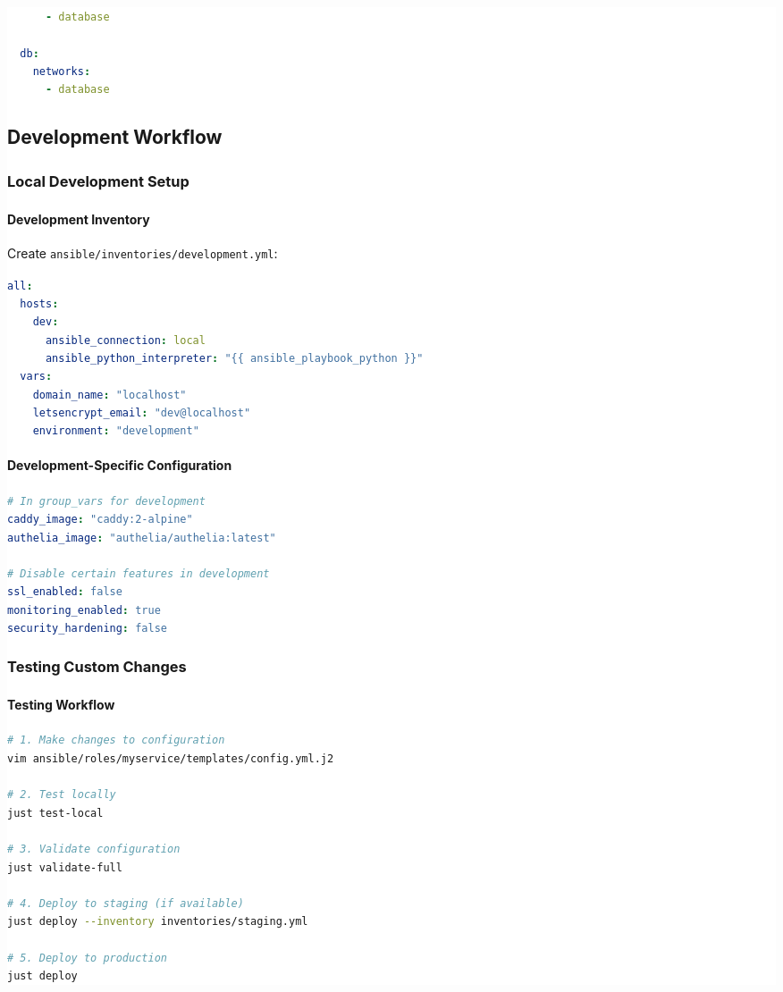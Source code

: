 ```yaml
      - database
      
  db:
    networks:
      - database
```

## Development Workflow

### Local Development Setup

#### Development Inventory
Create `ansible/inventories/development.yml`:

```yaml
all:
  hosts:
    dev:
      ansible_connection: local
      ansible_python_interpreter: "{{ ansible_playbook_python }}"
  vars:
    domain_name: "localhost"
    letsencrypt_email: "dev@localhost"
    environment: "development"
```

#### Development-Specific Configuration
```yaml
# In group_vars for development
caddy_image: "caddy:2-alpine"
authelia_image: "authelia/authelia:latest"

# Disable certain features in development
ssl_enabled: false
monitoring_enabled: true
security_hardening: false
```

### Testing Custom Changes

#### Testing Workflow
```bash
# 1. Make changes to configuration
vim ansible/roles/myservice/templates/config.yml.j2

# 2. Test locally
just test-local

# 3. Validate configuration
just validate-full

# 4. Deploy to staging (if available)
just deploy --inventory inventories/staging.yml

# 5. Deploy to production
just deploy
```
